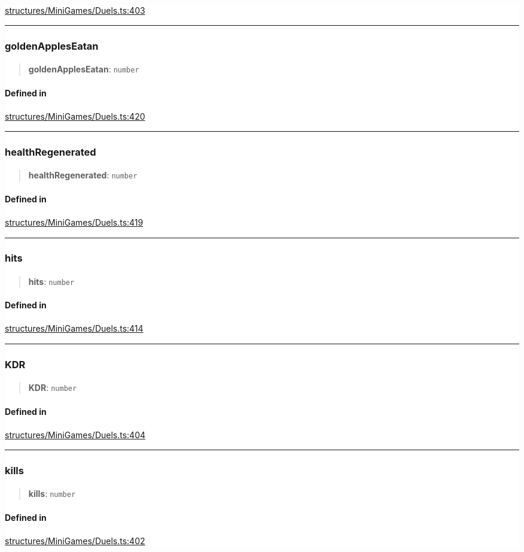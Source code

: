 [structures/MiniGames/Duels.ts:403](https://github.com/Kathund/REBORN-docs-TEST/blob/1c14a4fa83649d1c26475bdd62d394bf5095b016/src/structures/MiniGames/Duels.ts#L403)

***

### goldenApplesEatan

> **goldenApplesEatan**: `number`

#### Defined in

[structures/MiniGames/Duels.ts:420](https://github.com/Kathund/REBORN-docs-TEST/blob/1c14a4fa83649d1c26475bdd62d394bf5095b016/src/structures/MiniGames/Duels.ts#L420)

***

### healthRegenerated

> **healthRegenerated**: `number`

#### Defined in

[structures/MiniGames/Duels.ts:419](https://github.com/Kathund/REBORN-docs-TEST/blob/1c14a4fa83649d1c26475bdd62d394bf5095b016/src/structures/MiniGames/Duels.ts#L419)

***

### hits

> **hits**: `number`

#### Defined in

[structures/MiniGames/Duels.ts:414](https://github.com/Kathund/REBORN-docs-TEST/blob/1c14a4fa83649d1c26475bdd62d394bf5095b016/src/structures/MiniGames/Duels.ts#L414)

***

### KDR

> **KDR**: `number`

#### Defined in

[structures/MiniGames/Duels.ts:404](https://github.com/Kathund/REBORN-docs-TEST/blob/1c14a4fa83649d1c26475bdd62d394bf5095b016/src/structures/MiniGames/Duels.ts#L404)

***

### kills

> **kills**: `number`

#### Defined in

[structures/MiniGames/Duels.ts:402](https://github.com/Kathund/REBORN-docs-TEST/blob/1c14a4fa83649d1c26475bdd62d394bf5095b016/src/structures/MiniGames/Duels.ts#L402)
